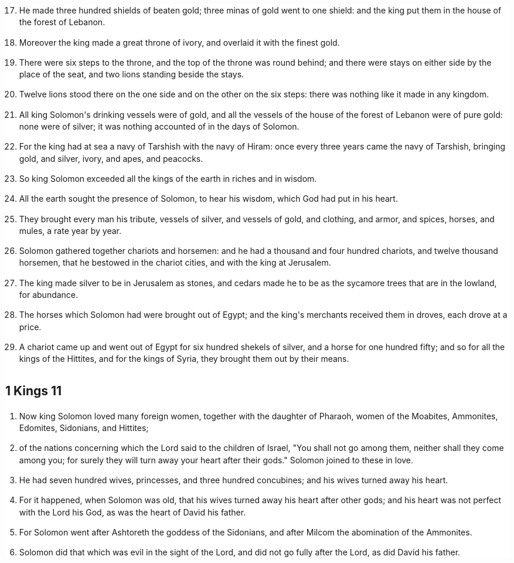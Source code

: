 17. He made three hundred shields of beaten gold; three minas of gold went to one shield: and the king put them in the house of the forest of Lebanon.

18. Moreover the king made a great throne of ivory, and overlaid it with the finest gold.

19. There were six steps to the throne, and the top of the throne was round behind; and there were stays on either side by the place of the seat, and two lions standing beside the stays.

20. Twelve lions stood there on the one side and on the other on the six steps: there was nothing like it made in any kingdom.

21. All king Solomon's drinking vessels were of gold, and all the vessels of the house of the forest of Lebanon were of pure gold: none were of silver; it was nothing accounted of in the days of Solomon.

22. For the king had at sea a navy of Tarshish with the navy of Hiram: once every three years came the navy of Tarshish, bringing gold, and silver, ivory, and apes, and peacocks.

23. So king Solomon exceeded all the kings of the earth in riches and in wisdom.

24. All the earth sought the presence of Solomon, to hear his wisdom, which God had put in his heart.

25. They brought every man his tribute, vessels of silver, and vessels of gold, and clothing, and armor, and spices, horses, and mules, a rate year by year.

26. Solomon gathered together chariots and horsemen: and he had a thousand and four hundred chariots, and twelve thousand horsemen, that he bestowed in the chariot cities, and with the king at Jerusalem.

27. The king made silver to be in Jerusalem as stones, and cedars made he to be as the sycamore trees that are in the lowland, for abundance.

28. The horses which Solomon had were brought out of Egypt; and the king's merchants received them in droves, each drove at a price.

29. A chariot came up and went out of Egypt for six hundred shekels of silver, and a horse for one hundred fifty; and so for all the kings of the Hittites, and for the kings of Syria, they brought them out by their means.

## 1 Kings 11

1. Now king Solomon loved many foreign women, together with the daughter of Pharaoh, women of the Moabites, Ammonites, Edomites, Sidonians, and Hittites;

2. of the nations concerning which the Lord said to the children of Israel, "You shall not go among them, neither shall they come among you; for surely they will turn away your heart after their gods." Solomon joined to these in love.

3. He had seven hundred wives, princesses, and three hundred concubines; and his wives turned away his heart.

4. For it happened, when Solomon was old, that his wives turned away his heart after other gods; and his heart was not perfect with the Lord his God, as was the heart of David his father.

5. For Solomon went after Ashtoreth the goddess of the Sidonians, and after Milcom the abomination of the Ammonites.

6. Solomon did that which was evil in the sight of the Lord, and did not go fully after the Lord, as did David his father.
